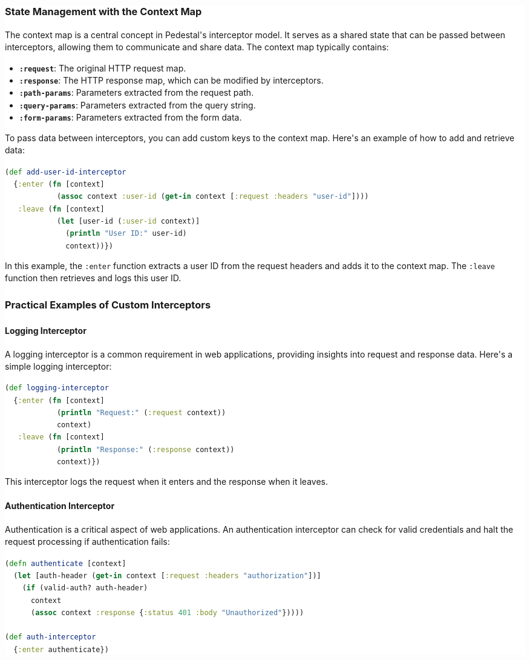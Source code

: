 ### State Management with the Context Map

The context map is a central concept in Pedestal's interceptor model. It serves as a shared state that can be passed between interceptors, allowing them to communicate and share data. The context map typically contains:

- **`:request`**: The original HTTP request map.
- **`:response`**: The HTTP response map, which can be modified by interceptors.
- **`:path-params`**: Parameters extracted from the request path.
- **`:query-params`**: Parameters extracted from the query string.
- **`:form-params`**: Parameters extracted from the form data.

To pass data between interceptors, you can add custom keys to the context map. Here's an example of how to add and retrieve data:

```clojure
(def add-user-id-interceptor
  {:enter (fn [context]
            (assoc context :user-id (get-in context [:request :headers "user-id"])))
   :leave (fn [context]
            (let [user-id (:user-id context)]
              (println "User ID:" user-id)
              context))})
```

In this example, the `:enter` function extracts a user ID from the request headers and adds it to the context map. The `:leave` function then retrieves and logs this user ID.

### Practical Examples of Custom Interceptors

#### Logging Interceptor

A logging interceptor is a common requirement in web applications, providing insights into request and response data. Here's a simple logging interceptor:

```clojure
(def logging-interceptor
  {:enter (fn [context]
            (println "Request:" (:request context))
            context)
   :leave (fn [context]
            (println "Response:" (:response context))
            context)})
```

This interceptor logs the request when it enters and the response when it leaves.

#### Authentication Interceptor

Authentication is a critical aspect of web applications. An authentication interceptor can check for valid credentials and halt the request processing if authentication fails:

```clojure
(defn authenticate [context]
  (let [auth-header (get-in context [:request :headers "authorization"])]
    (if (valid-auth? auth-header)
      context
      (assoc context :response {:status 401 :body "Unauthorized"}))))

(def auth-interceptor
  {:enter authenticate})
```
